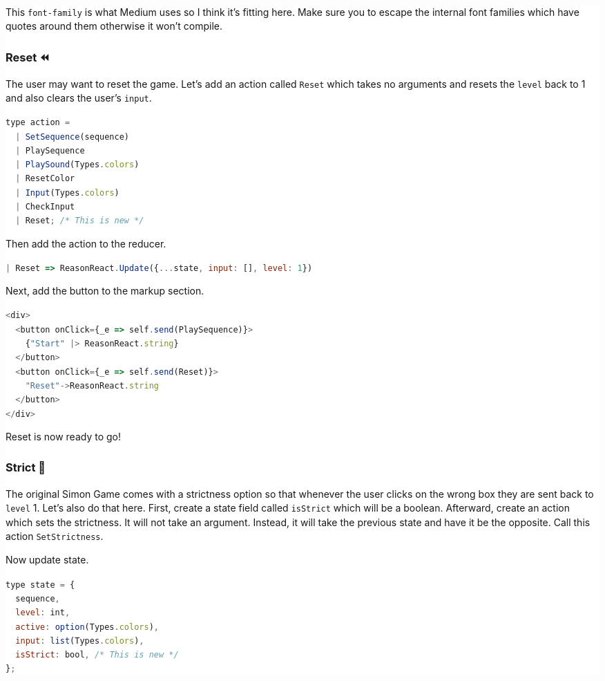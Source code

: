 This `font-family` is what Medium uses so I think it’s fitting here. Make sure you to escape the internal font families which have quotes around them otherwise it won’t compile.

### Reset ⏪

The user may want to reset the game. Let’s add an action called `Reset` which takes no arguments and resets the `level` back to 1 and also clears the user’s `input`.

```javascript
type action =
  | SetSequence(sequence)
  | PlaySequence
  | PlaySound(Types.colors)
  | ResetColor
  | Input(Types.colors)
  | CheckInput
  | Reset; /* This is new */
```

Then add the action to the reducer.

```javascript
| Reset => ReasonReact.Update({...state, input: [], level: 1})
```

Next, add the button to the markup section.

```javascript
<div>
  <button onClick={_e => self.send(PlaySequence)}>
    {"Start" |> ReasonReact.string}
  </button>
  <button onClick={_e => self.send(Reset)}>
    "Reset"->ReasonReact.string
  </button>
</div>
```

Reset is now ready to go!

### Strict 😤

The original Simon Game comes with a strictness option so that whenever the user clicks on the wrong box they are sent back to `level` 1. Let’s also do that here. First, create a state field called `isStrict` which will be a boolean. Afterward, create an action which sets the strictness. It will not take an argument. Instead, it will take the previous state and have it be the opposite. Call this action `SetStrictness`.

Now update state.

```javascript
type state = {
  sequence,
  level: int,
  active: option(Types.colors),
  input: list(Types.colors),
  isStrict: bool, /* This is new */
};
```

